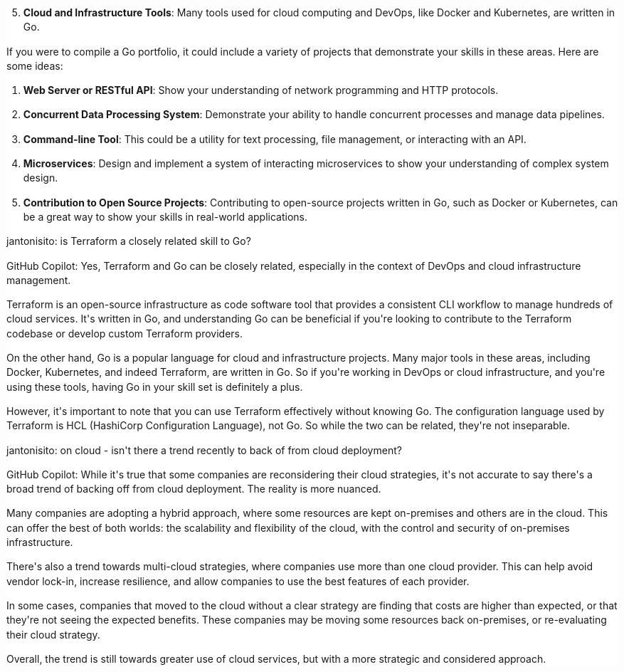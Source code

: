 5. **Cloud and Infrastructure Tools**: Many tools used for cloud computing and DevOps, like Docker and Kubernetes, are written in Go.

If you were to compile a Go portfolio, it could include a variety of projects that demonstrate your skills in these areas. Here are some ideas:

1. **Web Server or RESTful API**: Show your understanding of network programming and HTTP protocols.

2. **Concurrent Data Processing System**: Demonstrate your ability to handle concurrent processes and manage data pipelines.

3. **Command-line Tool**: This could be a utility for text processing, file management, or interacting with an API.

4. **Microservices**: Design and implement a system of interacting microservices to show your understanding of complex system design.

5. **Contribution to Open Source Projects**: Contributing to open-source projects written in Go, such as Docker or Kubernetes, can be a great way to show your skills in real-world applications.

jantonisito: is Terraform a closely related skill to Go?

GitHub Copilot: Yes, Terraform and Go can be closely related, especially in the context of DevOps and cloud infrastructure management.

Terraform is an open-source infrastructure as code software tool that provides a consistent CLI workflow to manage hundreds of cloud services. It's written in Go, and understanding Go can be beneficial if you're looking to contribute to the Terraform codebase or develop custom Terraform providers.

On the other hand, Go is a popular language for cloud and infrastructure projects. Many major tools in these areas, including Docker, Kubernetes, and indeed Terraform, are written in Go. So if you're working in DevOps or cloud infrastructure, and you're using these tools, having Go in your skill set is definitely a plus.

However, it's important to note that you can use Terraform effectively without knowing Go. The configuration language used by Terraform is HCL (HashiCorp Configuration Language), not Go. So while the two can be related, they're not inseparable.

jantonisito: on cloud - isn't there a trend recently to back of from cloud deployment?

GitHub Copilot: While it's true that some companies are reconsidering their cloud strategies, it's not accurate to say there's a broad trend of backing off from cloud deployment. The reality is more nuanced.

Many companies are adopting a hybrid approach, where some resources are kept on-premises and others are in the cloud. This can offer the best of both worlds: the scalability and flexibility of the cloud, with the control and security of on-premises infrastructure.

There's also a trend towards multi-cloud strategies, where companies use more than one cloud provider. This can help avoid vendor lock-in, increase resilience, and allow companies to use the best features of each provider.

In some cases, companies that moved to the cloud without a clear strategy are finding that costs are higher than expected, or that they're not seeing the expected benefits. These companies may be moving some resources back on-premises, or re-evaluating their cloud strategy.

Overall, the trend is still towards greater use of cloud services, but with a more strategic and considered approach.
